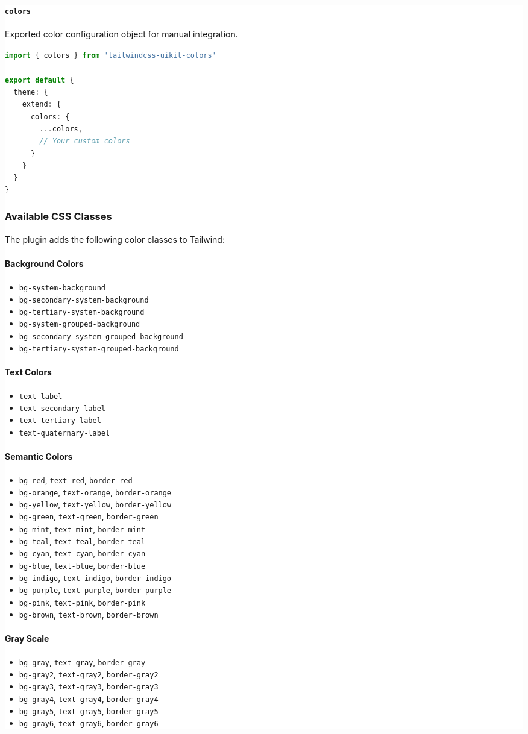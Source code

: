 #### `colors`
Exported color configuration object for manual integration.

```typescript
import { colors } from 'tailwindcss-uikit-colors'

export default {
  theme: {
    extend: {
      colors: {
        ...colors,
        // Your custom colors
      }
    }
  }
}
```

### Available CSS Classes

The plugin adds the following color classes to Tailwind:

#### Background Colors
- `bg-system-background`
- `bg-secondary-system-background`
- `bg-tertiary-system-background`
- `bg-system-grouped-background`
- `bg-secondary-system-grouped-background`
- `bg-tertiary-system-grouped-background`

#### Text Colors
- `text-label`
- `text-secondary-label`
- `text-tertiary-label`
- `text-quaternary-label`

#### Semantic Colors
- `bg-red`, `text-red`, `border-red`
- `bg-orange`, `text-orange`, `border-orange`
- `bg-yellow`, `text-yellow`, `border-yellow`
- `bg-green`, `text-green`, `border-green`
- `bg-mint`, `text-mint`, `border-mint`
- `bg-teal`, `text-teal`, `border-teal`
- `bg-cyan`, `text-cyan`, `border-cyan`
- `bg-blue`, `text-blue`, `border-blue`
- `bg-indigo`, `text-indigo`, `border-indigo`
- `bg-purple`, `text-purple`, `border-purple`
- `bg-pink`, `text-pink`, `border-pink`
- `bg-brown`, `text-brown`, `border-brown`

#### Gray Scale
- `bg-gray`, `text-gray`, `border-gray`
- `bg-gray2`, `text-gray2`, `border-gray2`
- `bg-gray3`, `text-gray3`, `border-gray3`
- `bg-gray4`, `text-gray4`, `border-gray4`
- `bg-gray5`, `text-gray5`, `border-gray5`
- `bg-gray6`, `text-gray6`, `border-gray6`
